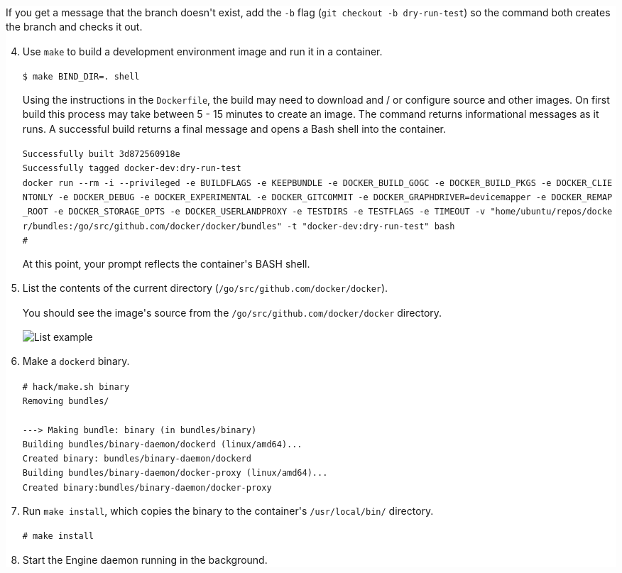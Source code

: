    If you get a message that the branch doesn't exist, add the `-b` flag (`git checkout -b dry-run-test`) so the
   command both creates the branch and checks it out.

4. Use `make` to build a development environment image and run it in a container.

   ```none
   $ make BIND_DIR=. shell
   ```

   Using the instructions in the
   `Dockerfile`, the build may need to download and / or configure source and other images. On first build this process may take between 5 - 15 minutes to create an image. The command returns informational messages as it runs.  A
   successful build returns a final message and opens a Bash shell into the
   container.

   ```none
   Successfully built 3d872560918e
   Successfully tagged docker-dev:dry-run-test
   docker run --rm -i --privileged -e BUILDFLAGS -e KEEPBUNDLE -e DOCKER_BUILD_GOGC -e DOCKER_BUILD_PKGS -e DOCKER_CLIENTONLY -e DOCKER_DEBUG -e DOCKER_EXPERIMENTAL -e DOCKER_GITCOMMIT -e DOCKER_GRAPHDRIVER=devicemapper -e DOCKER_REMAP_ROOT -e DOCKER_STORAGE_OPTS -e DOCKER_USERLANDPROXY -e TESTDIRS -e TESTFLAGS -e TIMEOUT -v "home/ubuntu/repos/docker/bundles:/go/src/github.com/docker/docker/bundles" -t "docker-dev:dry-run-test" bash
   #
   ```

   At this point, your prompt reflects the container's BASH shell.

5. List the contents of the current directory (`/go/src/github.com/docker/docker`).

   You should see the image's source from the  `/go/src/github.com/docker/docker`
   directory.

   ![List example](images/list_example.png)

6. Make a `dockerd` binary.

   ```none
   # hack/make.sh binary
   Removing bundles/

   ---> Making bundle: binary (in bundles/binary)
   Building bundles/binary-daemon/dockerd (linux/amd64)...
   Created binary: bundles/binary-daemon/dockerd
   Building bundles/binary-daemon/docker-proxy (linux/amd64)...
   Created binary:bundles/binary-daemon/docker-proxy
   ```

7. Run `make install`, which copies the binary to the container's
   `/usr/local/bin/` directory.

   ```none
   # make install
   ```

8. Start the Engine daemon running in the background.
